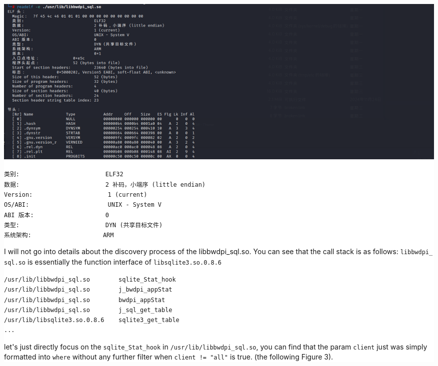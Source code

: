 ![asus](/image/asus_sql/10.png)  
```
类别:                        ELF32
数据:                        2 补码，小端序 (little endian)
Version:                     1 (current)
OS/ABI:                      UNIX - System V
ABI 版本:                    0
类型:                        DYN (共享目标文件)
系统架构:                    ARM
```

I will not go into details about the discovery process of the libbwdpi_sql.so. You can see that the call stack is as follows: `libbwdpi_sql.so` is essentially the function interface of `libsqlite3.so.0.8.6`

```
/usr/lib/libbwdpi_sql.so        sqlite_Stat_hook
/usr/lib/libbwdpi_sql.so        j_bwdpi_appStat
/usr/lib/libbwdpi_sql.so        bwdpi_appStat
/usr/lib/libbwdpi_sql.so        j_sql_get_table
/usr/lib/libsqlite3.so.0.8.6    sqlite3_get_table
...
```

let's just directly focus on the `sqlite_Stat_hook` in `/usr/lib/libbwdpi_sql.so`, you can find that the param `client` just was simply formatted into `where` without any further filter when `client != "all"` is true. (the following Figure 3).  

